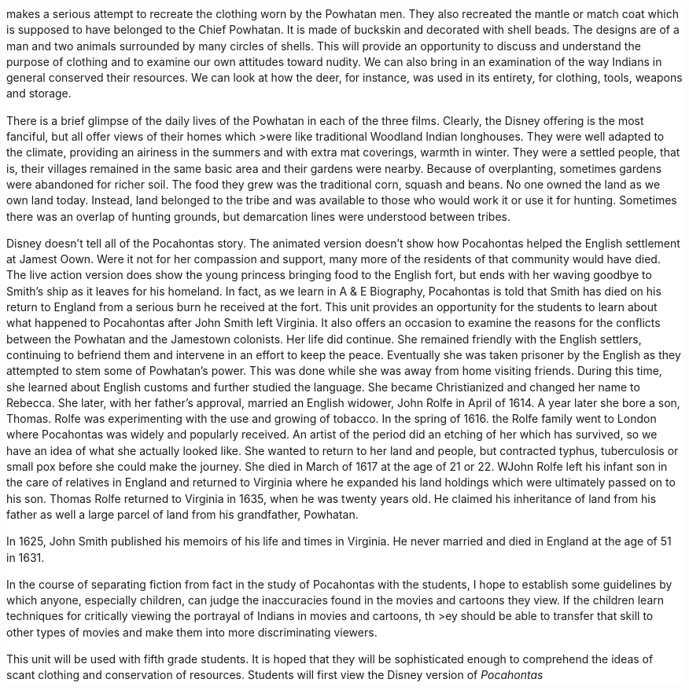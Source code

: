   makes a serious attempt to recreate the clothing worn by the Powhatan men. They also recreated the mantle or match coat which is supposed to have belonged to the Chief Powhatan. It is made of buckskin and decorated with shell beads. The designs are of a man and two animals surrounded by many circles of shells. This will provide an opportunity to discuss and understand the purpose of clothing and to examine our own attitudes toward nudity. We can also bring in an examination of the way Indians in general conserved their resources. We can look at how the deer, for instance, was used in its entirety, for clothing, tools, weapons and storage.
 </p>
 <p>
  There is a brief glimpse of the daily lives of the Powhatan in each of the three films. Clearly, the Disney offering is the most fanciful, but all offer views of their homes which &gt;were like traditional Woodland Indian longhouses. They were well adapted to the climate, providing an airiness in the summers and with extra mat coverings, warmth in winter. They were a settled people, that is, their villages remained in the same basic area and their gardens were nearby. Because of overplanting, sometimes gardens were abandoned for richer soil. The food they grew was the traditional corn, squash and beans. No one owned the land as we own land today. Instead, land belonged to the tribe and was available to those who would work it or use it for hunting. Sometimes there was an overlap of hunting grounds, but demarcation lines were understood between tribes.
 </p>
 <p>
  Disney doesn’t tell all of the Pocahontas story. The animated version doesn’t show how Pocahontas helped the English settlement at Jamest Oown. Were it not for her compassion and support, many more of the residents of that community would have died. The live action version does show the young princess bringing food to the English fort, but ends with her waving goodbye to Smith’s ship as it leaves for his homeland. In fact, as we learn in A &amp; E Biography, Pocahontas is told that Smith has died on his return to England from a serious burn he received at the fort. This unit provides an opportunity for the students to learn about what happened to Pocahontas after John Smith left Virginia. It also offers an occasion to examine the reasons for the conflicts between the Powhatan and the Jamestown colonists. Her life did continue. She remained friendly with the English settlers, continuing to befriend them and intervene in an effort to keep the peace. Eventually she was taken prisoner by the English as they attempted to stem some of Powhatan’s power. This was done while she was away from home visiting friends. During this time, she learned about English customs and further studied the language. She became Christianized and changed her name to Rebecca. She later, with her father’s approval, married an English widower, John Rolfe in April of 1614. A year later she bore a son, Thomas. Rolfe was experimenting with the use and growing of tobacco. In the spring of 1616. the Rolfe family went to London where Pocahontas was widely and popularly received. An artist of the period did an etching of her which has survived, so we have an idea of what she actually looked like. She wanted to return to her land and people, but contracted typhus, tuberculosis or small pox before she could make the journey. She died in March of 1617 at the age of 21 or 22. WJohn Rolfe left his infant son in the care of relatives in England and returned to Virginia where he expanded his land holdings which were ultimately passed on to his son. Thomas Rolfe returned to Virginia in 1635, when he was twenty years old. He claimed his inheritance of land from his father as well a large parcel of land from his grandfather, Powhatan.
 </p>
 <p>
  In 1625, John Smith published his memoirs of his life and times in Virginia. He never married and died in England at the age of 51 in 1631.
 </p>
 <p>
  In the course of separating fiction from fact in the study of Pocahontas with the students, I hope to establish some guidelines by which anyone, especially children, can judge the inaccuracies found in the movies and cartoons they view. If the children learn techniques for critically viewing the portrayal of Indians in movies and cartoons, th &gt;ey should be able to transfer that skill to other types of movies and make them into more discriminating viewers.
 </p>
 <p>
  This unit will be used with fifth grade students. It is hoped that they will be sophisticated enough to comprehend the ideas of scant clothing and conservation of resources. Students will first view the Disney version of
  <i>
   Pocahontas
  </i>
